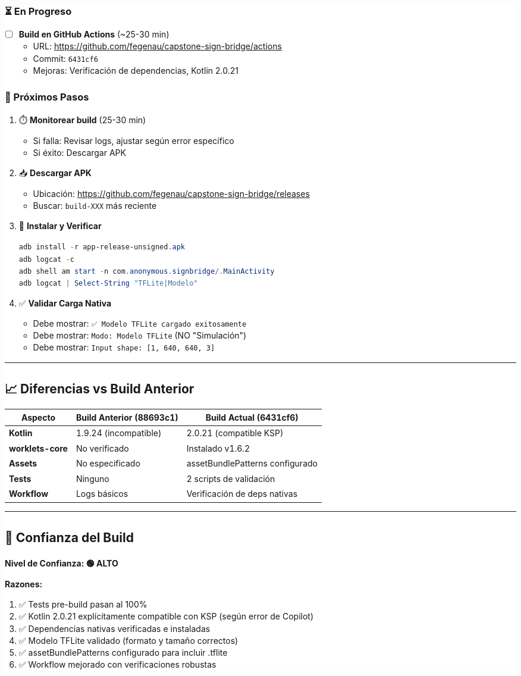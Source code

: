 ### ⏳ En Progreso

- [ ] **Build en GitHub Actions** (~25-30 min)
  - URL: https://github.com/fegenau/capstone-sign-bridge/actions
  - Commit: `6431cf6`
  - Mejoras: Verificación de dependencias, Kotlin 2.0.21

### 📌 Próximos Pasos

1. ⏱️ **Monitorear build** (25-30 min)
   - Si falla: Revisar logs, ajustar según error específico
   - Si éxito: Descargar APK

2. 📥 **Descargar APK**
   - Ubicación: https://github.com/fegenau/capstone-sign-bridge/releases
   - Buscar: `build-XXX` más reciente

3. 📱 **Instalar y Verificar**
   ```powershell
   adb install -r app-release-unsigned.apk
   adb logcat -c
   adb shell am start -n com.anonymous.signbridge/.MainActivity
   adb logcat | Select-String "TFLite|Modelo"
   ```

4. ✅ **Validar Carga Nativa**
   - Debe mostrar: `✅ Modelo TFLite cargado exitosamente`
   - Debe mostrar: `Modo: Modelo TFLite` (NO "Simulación")
   - Debe mostrar: `Input shape: [1, 640, 640, 3]`

---

## 📈 Diferencias vs Build Anterior

| Aspecto | Build Anterior (88693c1) | Build Actual (6431cf6) |
|---------|--------------------------|------------------------|
| **Kotlin** | 1.9.24 (incompatible) | 2.0.21 (compatible KSP) |
| **worklets-core** | No verificado | Instalado v1.6.2 |
| **Assets** | No especificado | assetBundlePatterns configurado |
| **Tests** | Ninguno | 2 scripts de validación |
| **Workflow** | Logs básicos | Verificación de deps nativas |

---

## 🎯 Confianza del Build

**Nivel de Confianza: 🟢 ALTO**

**Razones:**
1. ✅ Tests pre-build pasan al 100%
2. ✅ Kotlin 2.0.21 explícitamente compatible con KSP (según error de Copilot)
3. ✅ Dependencias nativas verificadas e instaladas
4. ✅ Modelo TFLite validado (formato y tamaño correctos)
5. ✅ assetBundlePatterns configurado para incluir .tflite
6. ✅ Workflow mejorado con verificaciones robustas
